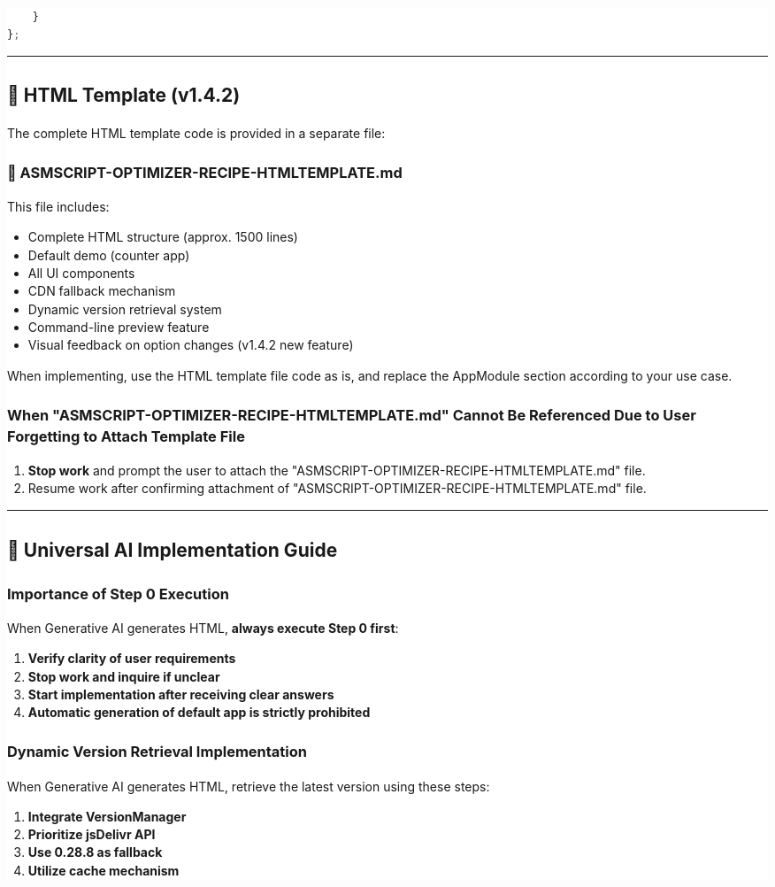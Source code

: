 ```javascript
    }
};
```

---

## **📝 HTML Template (v1.4.2)**

The complete HTML template code is provided in a separate file:

### **📄 ASMSCRIPT-OPTIMIZER-RECIPE-HTMLTEMPLATE.md**

This file includes:
- Complete HTML structure (approx. 1500 lines)
- Default demo (counter app)
- All UI components
- CDN fallback mechanism
- Dynamic version retrieval system
- Command-line preview feature
- Visual feedback on option changes (v1.4.2 new feature)

When implementing, use the HTML template file code as is,
and replace the AppModule section according to your use case.

### When "ASMSCRIPT-OPTIMIZER-RECIPE-HTMLTEMPLATE.md" Cannot Be Referenced Due to User Forgetting to Attach Template File

1. **Stop work** and prompt the user to attach the "ASMSCRIPT-OPTIMIZER-RECIPE-HTMLTEMPLATE.md" file.
2. Resume work after confirming attachment of "ASMSCRIPT-OPTIMIZER-RECIPE-HTMLTEMPLATE.md" file.

---

## **🤖 Universal AI Implementation Guide**

### **Importance of Step 0 Execution**

When Generative AI generates HTML, **always execute Step 0 first**:

1. **Verify clarity of user requirements**
2. **Stop work and inquire if unclear**
3. **Start implementation after receiving clear answers**
4. **Automatic generation of default app is strictly prohibited**

### **Dynamic Version Retrieval Implementation**

When Generative AI generates HTML, retrieve the latest version using these steps:

1. **Integrate VersionManager**
2. **Prioritize jsDelivr API**
3. **Use 0.28.8 as fallback**
4. **Utilize cache mechanism**
